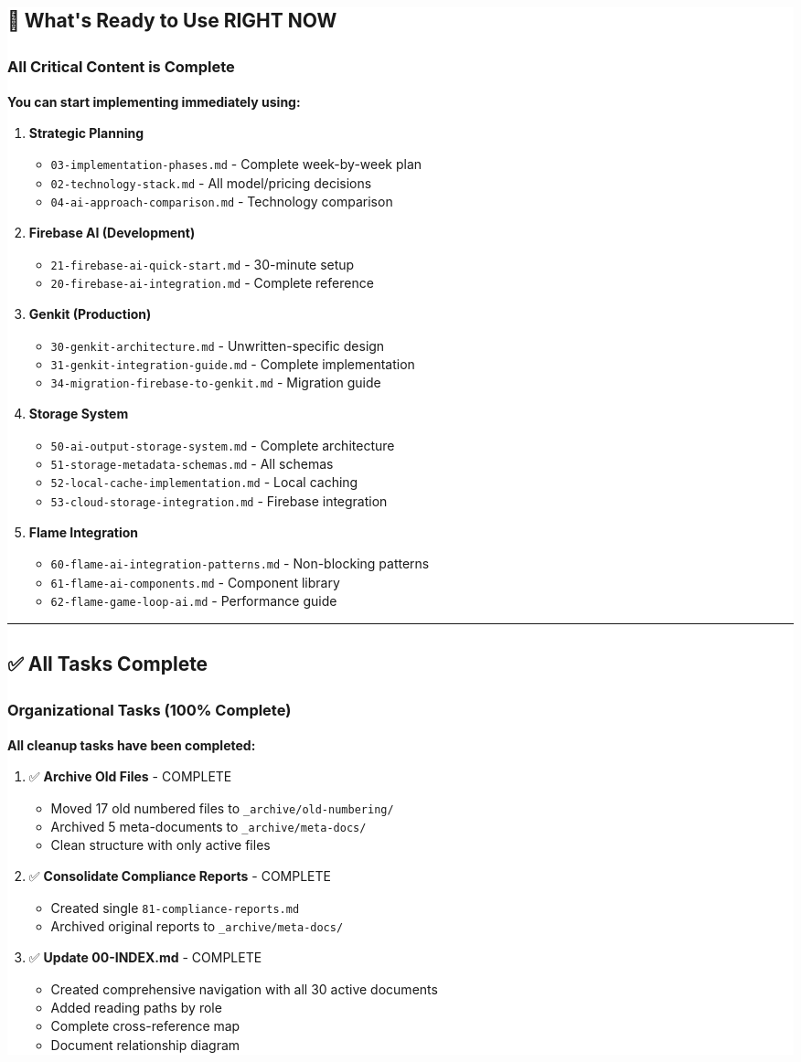 
## 🎯 What's Ready to Use RIGHT NOW

### All Critical Content is Complete

**You can start implementing immediately using:**

1. **Strategic Planning**
   - `03-implementation-phases.md` - Complete week-by-week plan
   - `02-technology-stack.md` - All model/pricing decisions
   - `04-ai-approach-comparison.md` - Technology comparison

2. **Firebase AI (Development)**
   - `21-firebase-ai-quick-start.md` - 30-minute setup
   - `20-firebase-ai-integration.md` - Complete reference

3. **Genkit (Production)**
   - `30-genkit-architecture.md` - Unwritten-specific design
   - `31-genkit-integration-guide.md` - Complete implementation
   - `34-migration-firebase-to-genkit.md` - Migration guide

4. **Storage System**
   - `50-ai-output-storage-system.md` - Complete architecture
   - `51-storage-metadata-schemas.md` - All schemas
   - `52-local-cache-implementation.md` - Local caching
   - `53-cloud-storage-integration.md` - Firebase integration

5. **Flame Integration**
   - `60-flame-ai-integration-patterns.md` - Non-blocking patterns
   - `61-flame-ai-components.md` - Component library
   - `62-flame-game-loop-ai.md` - Performance guide

---

## ✅ All Tasks Complete

### Organizational Tasks (100% Complete)

**All cleanup tasks have been completed:**

1. ✅ **Archive Old Files** - COMPLETE
   - Moved 17 old numbered files to `_archive/old-numbering/`
   - Archived 5 meta-documents to `_archive/meta-docs/`
   - Clean structure with only active files

2. ✅ **Consolidate Compliance Reports** - COMPLETE
   - Created single `81-compliance-reports.md`
   - Archived original reports to `_archive/meta-docs/`

3. ✅ **Update 00-INDEX.md** - COMPLETE
   - Created comprehensive navigation with all 30 active documents
   - Added reading paths by role
   - Complete cross-reference map
   - Document relationship diagram
